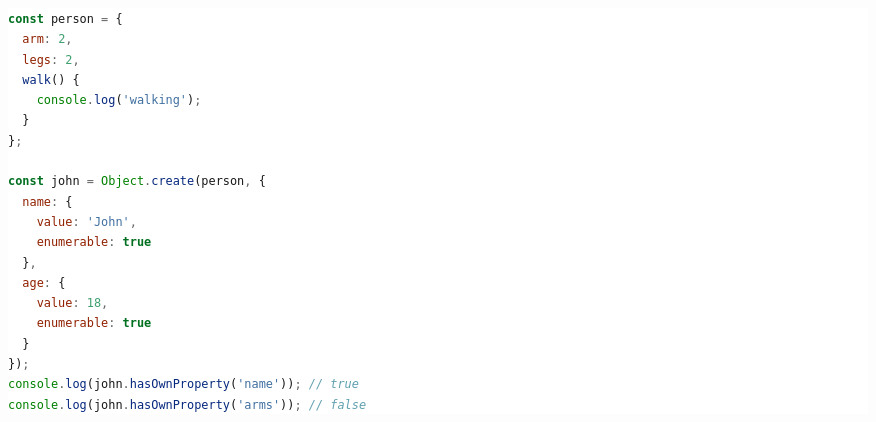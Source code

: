    ```JavaScript
   const person = {
     arm: 2,
     legs: 2,
     walk() {
       console.log('walking');
     }
   };

   const john = Object.create(person, {
     name: {
       value: 'John',
       enumerable: true
     },
     age: {
       value: 18,
       enumerable: true
     }
   });
   console.log(john.hasOwnProperty('name')); // true
   console.log(john.hasOwnProperty('arms')); // false
   ```
